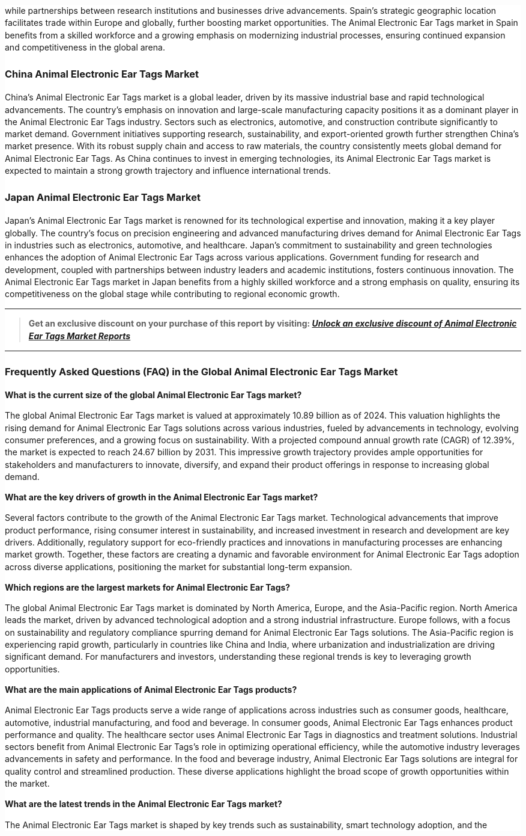 while partnerships between research institutions and businesses drive advancements. Spain&rsquo;s strategic geographic location facilitates trade within Europe and globally, further boosting market opportunities. The Animal Electronic Ear Tags market in Spain benefits from a skilled workforce and a growing emphasis on modernizing industrial processes, ensuring continued expansion and competitiveness in the global arena.</p><h3>China Animal Electronic Ear Tags Market</h3><p>China&rsquo;s Animal Electronic Ear Tags market is a global leader, driven by its massive industrial base and rapid technological advancements. The country&rsquo;s emphasis on innovation and large-scale manufacturing capacity positions it as a dominant player in the Animal Electronic Ear Tags industry. Sectors such as electronics, automotive, and construction contribute significantly to market demand. Government initiatives supporting research, sustainability, and export-oriented growth further strengthen China&rsquo;s market presence. With its robust supply chain and access to raw materials, the country consistently meets global demand for Animal Electronic Ear Tags. As China continues to invest in emerging technologies, its Animal Electronic Ear Tags market is expected to maintain a strong growth trajectory and influence international trends.</p><h3>Japan Animal Electronic Ear Tags Market</h3><p>Japan&rsquo;s Animal Electronic Ear Tags market is renowned for its technological expertise and innovation, making it a key player globally. The country&rsquo;s focus on precision engineering and advanced manufacturing drives demand for Animal Electronic Ear Tags in industries such as electronics, automotive, and healthcare. Japan&rsquo;s commitment to sustainability and green technologies enhances the adoption of Animal Electronic Ear Tags across various applications. Government funding for research and development, coupled with partnerships between industry leaders and academic institutions, fosters continuous innovation. The Animal Electronic Ear Tags market in Japan benefits from a highly skilled workforce and a strong emphasis on quality, ensuring its competitiveness on the global stage while contributing to regional economic growth.</p><hr /><blockquote><p><strong>Get an exclusive discount on your purchase of this report by visiting: <em><a href="://marketresearchpulse.com/ask-for-discount/105021?utm_source=Github&amp;utm_medium=022">Unlock an exclusive discount of Animal Electronic Ear Tags Market Reports</a></em>&nbsp;</strong></p></blockquote><hr /><h3>Frequently Asked Questions (FAQ) in the Global Animal Electronic Ear Tags Market</h3><p><strong>What is the current size of the global Animal Electronic Ear Tags market?</strong></p><p>The global Animal Electronic Ear Tags market is valued at approximately 10.89 billion as of 2024. This valuation highlights the rising demand for Animal Electronic Ear Tags solutions across various industries, fueled by advancements in technology, evolving consumer preferences, and a growing focus on sustainability. With a projected compound annual growth rate (CAGR) of 12.39%, the market is expected to reach 24.67 billion by 2031. This impressive growth trajectory provides ample opportunities for stakeholders and manufacturers to innovate, diversify, and expand their product offerings in response to increasing global demand.</p><p><strong>What are the key drivers of growth in the Animal Electronic Ear Tags market?</strong></p><p>Several factors contribute to the growth of the Animal Electronic Ear Tags market. Technological advancements that improve product performance, rising consumer interest in sustainability, and increased investment in research and development are key drivers. Additionally, regulatory support for eco-friendly practices and innovations in manufacturing processes are enhancing market growth. Together, these factors are creating a dynamic and favorable environment for Animal Electronic Ear Tags adoption across diverse applications, positioning the market for substantial long-term expansion.</p><p><strong>Which regions are the largest markets for Animal Electronic Ear Tags?</strong></p><p>The global Animal Electronic Ear Tags market is dominated by North America, Europe, and the Asia-Pacific region. North America leads the market, driven by advanced technological adoption and a strong industrial infrastructure. Europe follows, with a focus on sustainability and regulatory compliance spurring demand for Animal Electronic Ear Tags solutions. The Asia-Pacific region is experiencing rapid growth, particularly in countries like China and India, where urbanization and industrialization are driving significant demand. For manufacturers and investors, understanding these regional trends is key to leveraging growth opportunities.</p><p><strong>What are the main applications of Animal Electronic Ear Tags products?</strong></p><p>Animal Electronic Ear Tags products serve a wide range of applications across industries such as consumer goods, healthcare, automotive, industrial manufacturing, and food and beverage. In consumer goods, Animal Electronic Ear Tags enhances product performance and quality. The healthcare sector uses Animal Electronic Ear Tags in diagnostics and treatment solutions. Industrial sectors benefit from Animal Electronic Ear Tags&rsquo;s role in optimizing operational efficiency, while the automotive industry leverages advancements in safety and performance. In the food and beverage industry, Animal Electronic Ear Tags solutions are integral for quality control and streamlined production. These diverse applications highlight the broad scope of growth opportunities within the market.</p><p><strong>What are the latest trends in the Animal Electronic Ear Tags market?</strong></p><p>The Animal Electronic Ear Tags market is shaped by key trends such as sustainability, smart technology adoption, and the